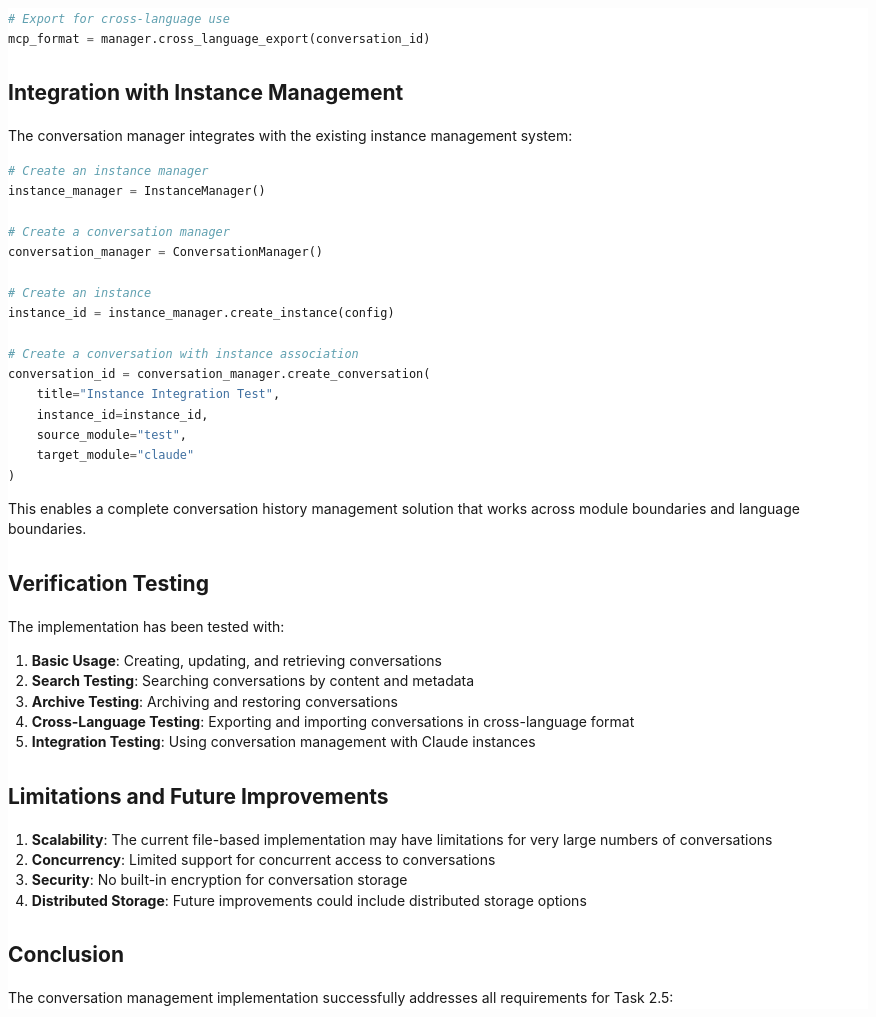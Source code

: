```python
# Export for cross-language use
mcp_format = manager.cross_language_export(conversation_id)
```

## Integration with Instance Management

The conversation manager integrates with the existing instance management system:

```python
# Create an instance manager
instance_manager = InstanceManager()

# Create a conversation manager
conversation_manager = ConversationManager()

# Create an instance
instance_id = instance_manager.create_instance(config)

# Create a conversation with instance association
conversation_id = conversation_manager.create_conversation(
    title="Instance Integration Test",
    instance_id=instance_id,
    source_module="test",
    target_module="claude"
)
```

This enables a complete conversation history management solution that works across module boundaries and language boundaries.

## Verification Testing

The implementation has been tested with:

1. **Basic Usage**: Creating, updating, and retrieving conversations
2. **Search Testing**: Searching conversations by content and metadata
3. **Archive Testing**: Archiving and restoring conversations
4. **Cross-Language Testing**: Exporting and importing conversations in cross-language format
5. **Integration Testing**: Using conversation management with Claude instances

## Limitations and Future Improvements

1. **Scalability**: The current file-based implementation may have limitations for very large numbers of conversations
2. **Concurrency**: Limited support for concurrent access to conversations
3. **Security**: No built-in encryption for conversation storage
4. **Distributed Storage**: Future improvements could include distributed storage options

## Conclusion

The conversation management implementation successfully addresses all requirements for Task 2.5:
